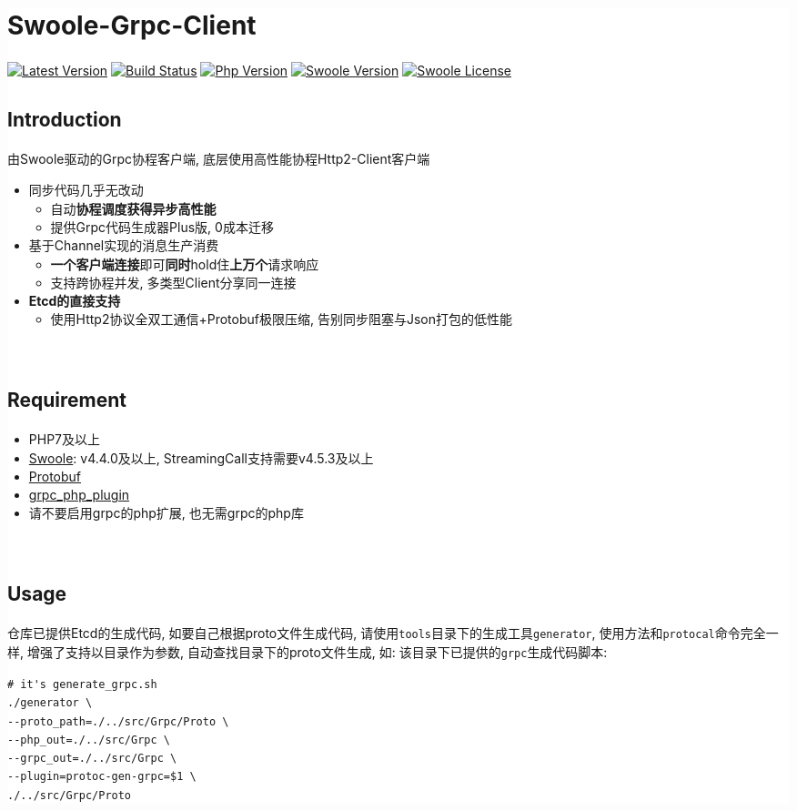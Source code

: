 # Swoole-Grpc-Client

[![Latest Version](https://img.shields.io/github/release/swoole/grpc-client.svg?style=flat-square)](https://github.com/swoole/grpc-client/releases)
[![Build Status](https://travis-ci.org/swoole/grpc-client.svg?branch=master)](https://travis-ci.org/swoole/grpc-client)
[![Php Version](https://img.shields.io/badge/php-%3E=7-brightgreen.svg?maxAge=2592000)](https://secure.php.net/)
[![Swoole Version](https://img.shields.io/badge/swoole-%3E=4.0.4-brightgreen.svg?maxAge=2592000)](https://github.com/swoole/swoole-src)
[![Swoole License](https://img.shields.io/hexpm/l/plug.svg?maxAge=2592000)](https://github.com/swoole/grpc-client/blob/master/LICENSE)

## Introduction

由Swoole驱动的Grpc协程客户端, 底层使用高性能协程Http2-Client客户端

- 同步代码几乎无改动
	- 自动**协程调度获得异步高性能**
	- 提供Grpc代码生成器Plus版, 0成本迁移
- 基于Channel实现的消息生产消费
  - **一个客户端连接**即可**同时**hold住**上万个**请求响应
  - 支持跨协程并发, 多类型Client分享同一连接
- **Etcd的直接支持**
	- 使用Http2协议全双工通信+Protobuf极限压缩, 告别同步阻塞与Json打包的低性能

<br>

## Requirement

- PHP7及以上
- [Swoole](https://github.com/swoole/swoole-src): v4.4.0及以上, StreamingCall支持需要v4.5.3及以上
- [Protobuf](https://github.com/google/protobuf/tree/master/php)
- [grpc_php_plugin](https://github.com/grpc/grpc/)
- 请不要启用grpc的php扩展, 也无需grpc的php库

<br>

## Usage

仓库已提供Etcd的生成代码, 如要自己根据proto文件生成代码, 请使用`tools`目录下的生成工具`generator`, 使用方法和`protocal`命令完全一样, 增强了支持以目录作为参数, 自动查找目录下的proto文件生成, 如: 该目录下已提供的`grpc`生成代码脚本:

```shell
# it's generate_grpc.sh
./generator \
--proto_path=./../src/Grpc/Proto \
--php_out=./../src/Grpc \
--grpc_out=./../src/Grpc \
--plugin=protoc-gen-grpc=$1 \
./../src/Grpc/Proto
```
